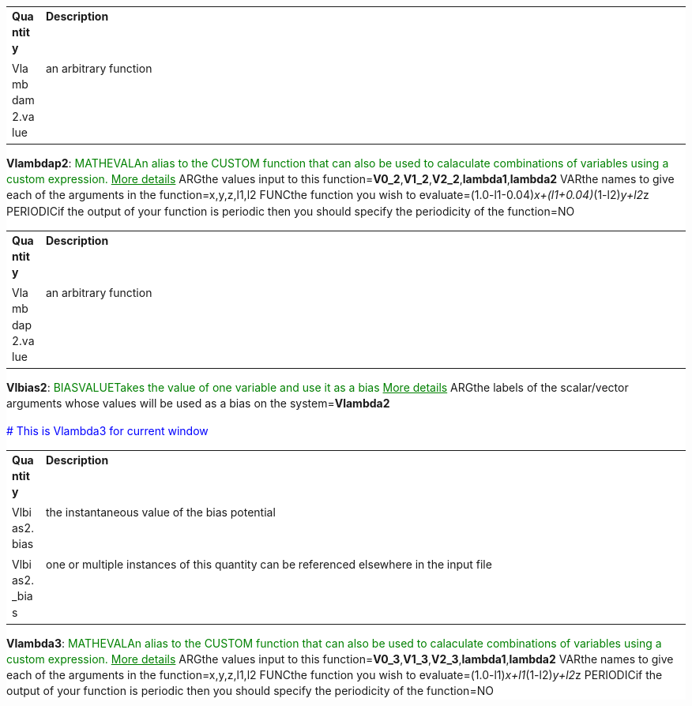 <span style="display:none;" id="data/REM-FEP/replica014/plumed.datVlambdam2">The MATHEVAL action with label <b>Vlambdam2</b> calculates the following quantities:<table  align="center" frame="void" width="95%" cellpadding="5%"><tr><td width="5%"><b> Quantity </b>  </td><td><b> Description </b> </td></tr><tr><td width="5%">Vlambdam2.value</td><td>an arbitrary function</td></tr></table></span><b name="data/REM-FEP/replica014/plumed.datVlambdap2" onclick='showPath("data/REM-FEP/replica014/plumed.dat","data/REM-FEP/replica014/plumed.datVlambdap2","data/REM-FEP/replica014/plumed.datVlambdap2","brown")'>Vlambdap2</b>: <span class="plumedtooltip" style="color:green">MATHEVAL<span class="right">An alias to the CUSTOM function that can also be used to calaculate combinations of variables using a custom expression. <a href="https://www.plumed.org/doc-master/user-doc/html/MATHEVAL" style="color:green">More details</a><i></i></span></span> <span class="plumedtooltip">ARG<span class="right">the values input to this function<i></i></span></span>=<b name="data/REM-FEP/replica014/plumed.datV0_2">V0_2</b>,<b name="data/REM-FEP/replica014/plumed.datV1_2">V1_2</b>,<b name="data/REM-FEP/replica014/plumed.datV2_2">V2_2</b>,<b name="data/REM-FEP/replica014/plumed.datlambda1">lambda1</b>,<b name="data/REM-FEP/replica014/plumed.datlambda2">lambda2</b> <span class="plumedtooltip">VAR<span class="right">the names to give each of the arguments in the function<i></i></span></span>=x,y,z,l1,l2 <span class="plumedtooltip">FUNC<span class="right">the function you wish to evaluate<i></i></span></span>=(1.0-l1-0.04)*x+(l1+0.04)*(1-l2)*y+l2*z <span class="plumedtooltip">PERIODIC<span class="right">if the output of your function is periodic then you should specify the periodicity of the function<i></i></span></span>=NO

<span style="display:none;" id="data/REM-FEP/replica014/plumed.datVlambdap2">The MATHEVAL action with label <b>Vlambdap2</b> calculates the following quantities:<table  align="center" frame="void" width="95%" cellpadding="5%"><tr><td width="5%"><b> Quantity </b>  </td><td><b> Description </b> </td></tr><tr><td width="5%">Vlambdap2.value</td><td>an arbitrary function</td></tr></table></span><b name="data/REM-FEP/replica014/plumed.datVlbias2" onclick='showPath("data/REM-FEP/replica014/plumed.dat","data/REM-FEP/replica014/plumed.datVlbias2","data/REM-FEP/replica014/plumed.datVlbias2","brown")'>Vlbias2</b>: <span class="plumedtooltip" style="color:green">BIASVALUE<span class="right">Takes the value of one variable and use it as a bias <a href="https://www.plumed.org/doc-master/user-doc/html/BIASVALUE" style="color:green">More details</a><i></i></span></span> <span class="plumedtooltip">ARG<span class="right">the labels of the scalar/vector arguments whose values will be used as a bias on the system<i></i></span></span>=<b name="data/REM-FEP/replica014/plumed.datVlambda2">Vlambda2</b>


<span style="color:blue" class="comment"># This is Vlambda3 for current window</span>
<span style="display:none;" id="data/REM-FEP/replica014/plumed.datVlbias2">The BIASVALUE action with label <b>Vlbias2</b> calculates the following quantities:<table  align="center" frame="void" width="95%" cellpadding="5%"><tr><td width="5%"><b> Quantity </b>  </td><td><b> Description </b> </td></tr><tr><td width="5%">Vlbias2.bias</td><td>the instantaneous value of the bias potential</td></tr><tr><td width="5%">Vlbias2._bias</td><td>one or multiple instances of this quantity can be referenced elsewhere in the input file</td></tr></table></span><b name="data/REM-FEP/replica014/plumed.datVlambda3" onclick='showPath("data/REM-FEP/replica014/plumed.dat","data/REM-FEP/replica014/plumed.datVlambda3","data/REM-FEP/replica014/plumed.datVlambda3","brown")'>Vlambda3</b>: <span class="plumedtooltip" style="color:green">MATHEVAL<span class="right">An alias to the CUSTOM function that can also be used to calaculate combinations of variables using a custom expression. <a href="https://www.plumed.org/doc-master/user-doc/html/MATHEVAL" style="color:green">More details</a><i></i></span></span> <span class="plumedtooltip">ARG<span class="right">the values input to this function<i></i></span></span>=<b name="data/REM-FEP/replica014/plumed.datV0_3">V0_3</b>,<b name="data/REM-FEP/replica014/plumed.datV1_3">V1_3</b>,<b name="data/REM-FEP/replica014/plumed.datV2_3">V2_3</b>,<b name="data/REM-FEP/replica014/plumed.datlambda1">lambda1</b>,<b name="data/REM-FEP/replica014/plumed.datlambda2">lambda2</b> <span class="plumedtooltip">VAR<span class="right">the names to give each of the arguments in the function<i></i></span></span>=x,y,z,l1,l2 <span class="plumedtooltip">FUNC<span class="right">the function you wish to evaluate<i></i></span></span>=(1.0-l1)*x+l1*(1-l2)*y+l2*z <span class="plumedtooltip">PERIODIC<span class="right">if the output of your function is periodic then you should specify the periodicity of the function<i></i></span></span>=NO